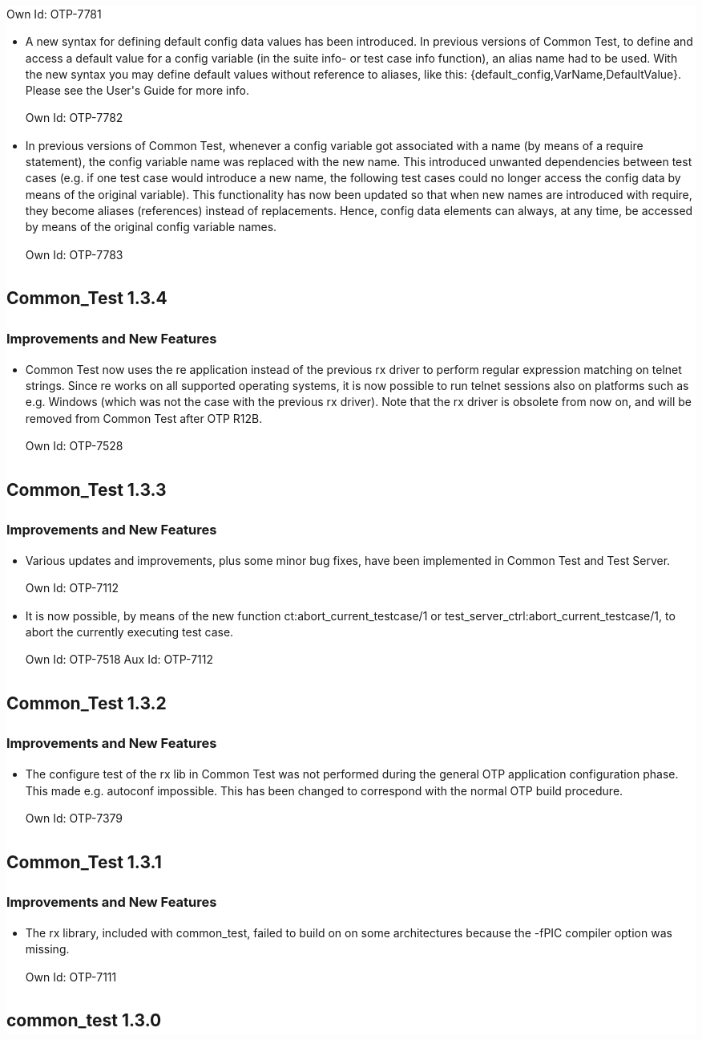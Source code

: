   Own Id: OTP-7781
* A new syntax for defining default config data values has been introduced. In previous versions of Common Test, to define and access a default value for a config variable (in the suite info- or test case info function), an alias name had to be used. With the new syntax you may define default values without reference to aliases, like this: \{default_config,VarName,DefaultValue\}. Please see the User's Guide for more info.

  Own Id: OTP-7782
* In previous versions of Common Test, whenever a config variable got associated with a name (by means of a require statement), the config variable name was replaced with the new name. This introduced unwanted dependencies between test cases (e.g. if one test case would introduce a new name, the following test cases could no longer access the config data by means of the original variable). This functionality has now been updated so that when new names are introduced with require, they become aliases (references) instead of replacements. Hence, config data elements can always, at any time, be accessed by means of the original config variable names.

  Own Id: OTP-7783

## Common_Test 1.3.4

### Improvements and New Features

* Common Test now uses the re application instead of the previous rx driver to perform regular expression matching on telnet strings. Since re works on all supported operating systems, it is now possible to run telnet sessions also on platforms such as e.g. Windows (which was not the case with the previous rx driver). Note that the rx driver is obsolete from now on, and will be removed from Common Test after OTP R12B.

  Own Id: OTP-7528

## Common_Test 1.3.3

### Improvements and New Features

* Various updates and improvements, plus some minor bug fixes, have been implemented in Common Test and Test Server.

  Own Id: OTP-7112
* It is now possible, by means of the new function ct:abort_current_testcase/1 or test_server_ctrl:abort_current_testcase/1, to abort the currently executing test case.

  Own Id: OTP-7518 Aux Id: OTP-7112

## Common_Test 1.3.2

### Improvements and New Features

* The configure test of the rx lib in Common Test was not performed during the general OTP application configuration phase. This made e.g. autoconf impossible. This has been changed to correspond with the normal OTP build procedure.

  Own Id: OTP-7379

## Common_Test 1.3.1

### Improvements and New Features

* The rx library, included with common_test, failed to build on on some architectures because the -fPIC compiler option was missing.

  Own Id: OTP-7111

## common_test 1.3.0
